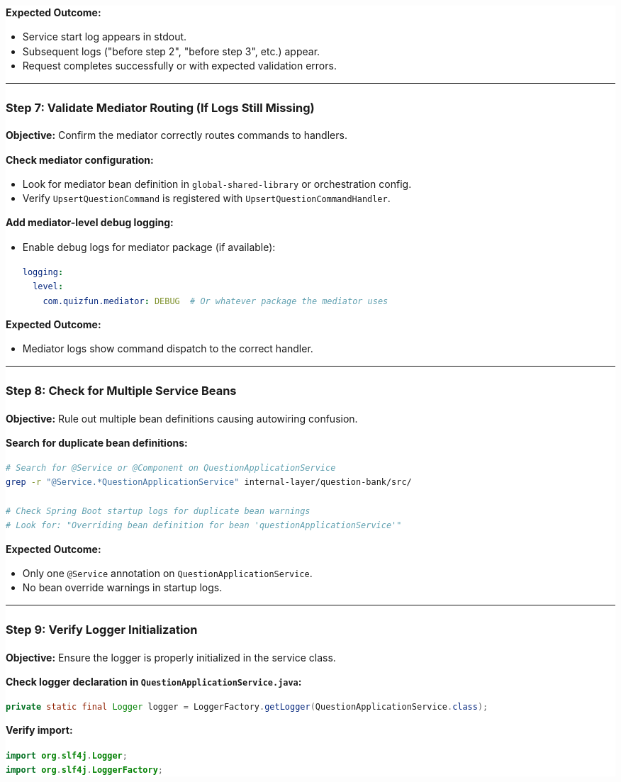 **Expected Outcome:**
- Service start log appears in stdout.
- Subsequent logs ("before step 2", "before step 3", etc.) appear.
- Request completes successfully or with expected validation errors.

---

### Step 7: Validate Mediator Routing (If Logs Still Missing)
**Objective:** Confirm the mediator correctly routes commands to handlers.

**Check mediator configuration:**
- Look for mediator bean definition in `global-shared-library` or orchestration config.
- Verify `UpsertQuestionCommand` is registered with `UpsertQuestionCommandHandler`.

**Add mediator-level debug logging:**
- Enable debug logs for mediator package (if available):
  ```yaml
  logging:
    level:
      com.quizfun.mediator: DEBUG  # Or whatever package the mediator uses
  ```

**Expected Outcome:**
- Mediator logs show command dispatch to the correct handler.

---

### Step 8: Check for Multiple Service Beans
**Objective:** Rule out multiple bean definitions causing autowiring confusion.

**Search for duplicate bean definitions:**
```bash
# Search for @Service or @Component on QuestionApplicationService
grep -r "@Service.*QuestionApplicationService" internal-layer/question-bank/src/

# Check Spring Boot startup logs for duplicate bean warnings
# Look for: "Overriding bean definition for bean 'questionApplicationService'"
```

**Expected Outcome:**
- Only one `@Service` annotation on `QuestionApplicationService`.
- No bean override warnings in startup logs.

---

### Step 9: Verify Logger Initialization
**Objective:** Ensure the logger is properly initialized in the service class.

**Check logger declaration in `QuestionApplicationService.java`:**
```java
private static final Logger logger = LoggerFactory.getLogger(QuestionApplicationService.class);
```

**Verify import:**
```java
import org.slf4j.Logger;
import org.slf4j.LoggerFactory;
```
